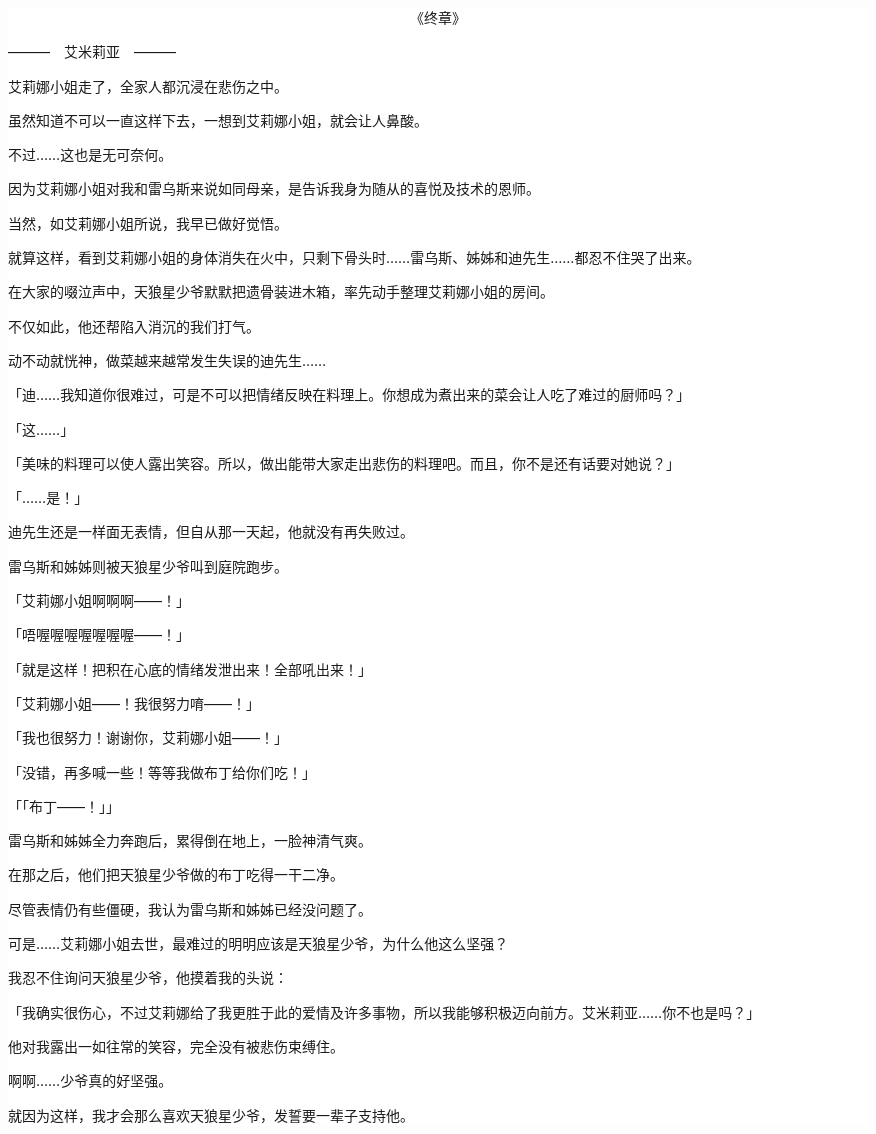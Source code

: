 <p align="center">《终章》</p>

———　艾米莉亚　———

艾莉娜小姐走了，全家人都沉浸在悲伤之中。

虽然知道不可以一直这样下去，一想到艾莉娜小姐，就会让人鼻酸。

不过……这也是无可奈何。

因为艾莉娜小姐对我和雷乌斯来说如同母亲，是告诉我身为随从的喜悦及技术的恩师。

当然，如艾莉娜小姐所说，我早已做好觉悟。

就算这样，看到艾莉娜小姐的身体消失在火中，只剩下骨头时……雷乌斯、姊姊和迪先生……都忍不住哭了出来。

在大家的啜泣声中，天狼星少爷默默把遗骨装进木箱，率先动手整理艾莉娜小姐的房间。

不仅如此，他还帮陷入消沉的我们打气。

动不动就恍神，做菜越来越常发生失误的迪先生……

「迪……我知道你很难过，可是不可以把情绪反映在料理上。你想成为煮出来的菜会让人吃了难过的厨师吗？」

「这……」

「美味的料理可以使人露出笑容。所以，做出能带大家走出悲伤的料理吧。而且，你不是还有话要对她说？」

「……是！」

迪先生还是一样面无表情，但自从那一天起，他就没有再失败过。

雷乌斯和姊姊则被天狼星少爷叫到庭院跑步。

「艾莉娜小姐啊啊啊——！」

「唔喔喔喔喔喔喔喔——！」

「就是这样！把积在心底的情绪发泄出来！全部吼出来！」

「艾莉娜小姐——！我很努力唷——！」

「我也很努力！谢谢你，艾莉娜小姐——！」

「没错，再多喊一些！等等我做布丁给你们吃！」

「「布丁——！」」

雷乌斯和姊姊全力奔跑后，累得倒在地上，一脸神清气爽。

在那之后，他们把天狼星少爷做的布丁吃得一干二净。

尽管表情仍有些僵硬，我认为雷乌斯和姊姊已经没问题了。

可是……艾莉娜小姐去世，最难过的明明应该是天狼星少爷，为什么他这么坚强？

我忍不住询问天狼星少爷，他摸着我的头说：

「我确实很伤心，不过艾莉娜给了我更胜于此的爱情及许多事物，所以我能够积极迈向前方。艾米莉亚……你不也是吗？」

他对我露出一如往常的笑容，完全没有被悲伤束缚住。

啊啊……少爷真的好坚强。

就因为这样，我才会那么喜欢天狼星少爷，发誓要一辈子支持他。
